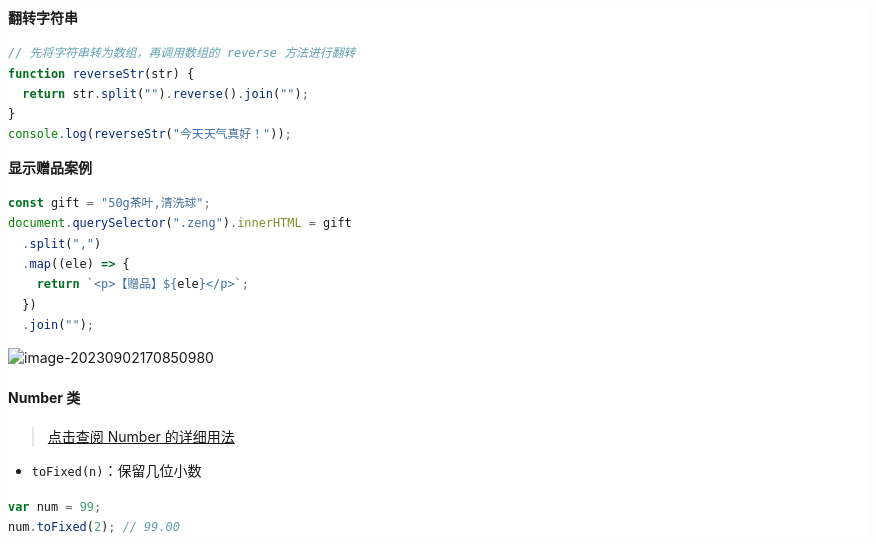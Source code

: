 **翻转字符串**

```js
// 先将字符串转为数组，再调用数组的 reverse 方法进行翻转
function reverseStr(str) {
  return str.split("").reverse().join("");
}
console.log(reverseStr("今天天气真好！"));
```

**显示赠品案例**

```js
const gift = "50g茶叶,清洗球";
document.querySelector(".zeng").innerHTML = gift
  .split(",")
  .map((ele) => {
    return `<p>【赠品】${ele}</p>`;
  })
  .join("");
```

![image-20230902170850980](https://post-src.wyun521.top/images/image-20230902170850980.png)

#### Number 类

> [点击查阅 Number 的详细用法](http://c.biancheng.net/view/9354.html)

- `toFixed(n)`：保留几位小数

```js
var num = 99;
num.toFixed(2); // 99.00
```
